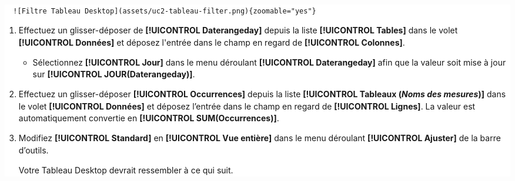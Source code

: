       ![Filtre Tableau Desktop](assets/uc2-tableau-filter.png){zoomable="yes"}

   1. Effectuez un glisser-déposer de **[!UICONTROL Daterangeday]** depuis la liste **[!UICONTROL Tables]** dans le volet **[!UICONTROL Données]** et déposez l&#39;entrée dans le champ en regard de **[!UICONTROL Colonnes]**.
      * Sélectionnez **[!UICONTROL Jour]** dans le menu déroulant **[!UICONTROL Daterangeday]** afin que la valeur soit mise à jour sur **[!UICONTROL JOUR(Daterangeday)]**.
   1. Effectuez un glisser-déposer **[!UICONTROL Occurrences]** depuis la liste **[!UICONTROL Tableaux (*Noms des mesures*)]** dans le volet **[!UICONTROL Données]** et déposez l’entrée dans le champ en regard de **[!UICONTROL Lignes]**. La valeur est automatiquement convertie en **[!UICONTROL SUM(Occurrences)]**.
   1. Modifiez **[!UICONTROL Standard]** en **[!UICONTROL Vue entière]** dans le menu déroulant **[!UICONTROL Ajuster]** de la barre d’outils.

      Votre Tableau Desktop devrait ressembler à ce qui suit.
